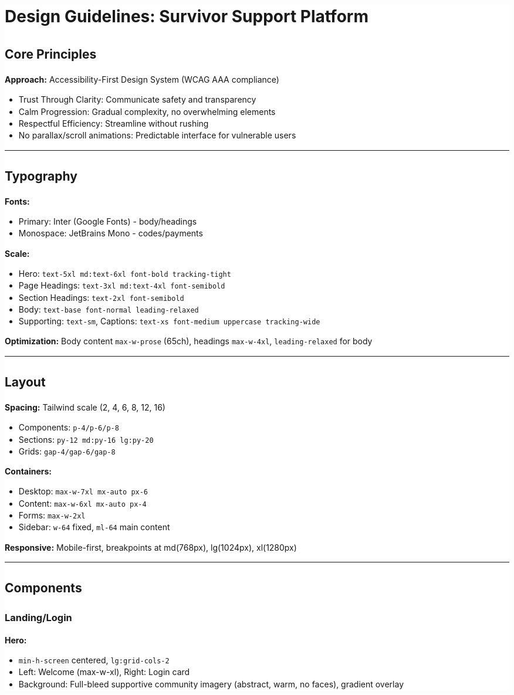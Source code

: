 # Design Guidelines: Survivor Support Platform

## Core Principles
**Approach:** Accessibility-First Design System (WCAG AAA compliance)
- Trust Through Clarity: Communicate safety and transparency
- Calm Progression: Gradual complexity, no overwhelming elements
- Respectful Efficiency: Streamline without rushing
- No parallax/scroll animations: Predictable interface for vulnerable users

---

## Typography

**Fonts:**
- Primary: Inter (Google Fonts) - body/headings
- Monospace: JetBrains Mono - codes/payments

**Scale:**
- Hero: `text-5xl md:text-6xl font-bold tracking-tight`
- Page Headings: `text-3xl md:text-4xl font-semibold`
- Section Headings: `text-2xl font-semibold`
- Body: `text-base font-normal leading-relaxed`
- Supporting: `text-sm`, Captions: `text-xs font-medium uppercase tracking-wide`

**Optimization:** Body content `max-w-prose` (65ch), headings `max-w-4xl`, `leading-relaxed` for body

---

## Layout

**Spacing:** Tailwind scale (2, 4, 6, 8, 12, 16)
- Components: `p-4/p-6/p-8`
- Sections: `py-12 md:py-16 lg:py-20`
- Grids: `gap-4/gap-6/gap-8`

**Containers:**
- Desktop: `max-w-7xl mx-auto px-6`
- Content: `max-w-6xl mx-auto px-4`
- Forms: `max-w-2xl`
- Sidebar: `w-64` fixed, `ml-64` main content

**Responsive:** Mobile-first, breakpoints at md(768px), lg(1024px), xl(1280px)

---

## Components

### Landing/Login
**Hero:**
- `min-h-screen` centered, `lg:grid-cols-2`
- Left: Welcome (max-w-xl), Right: Login card
- Background: Full-bleed supportive community imagery (abstract, warm, no faces), gradient overlay
